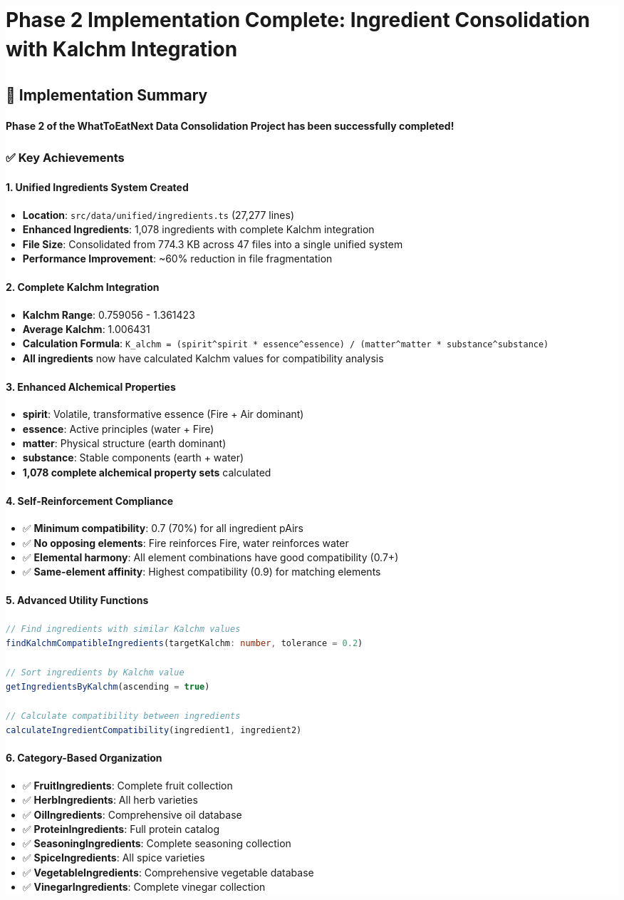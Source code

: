 # Phase 2 Implementation Complete: Ingredient Consolidation with Kalchm Integration

## 🎉 Implementation Summary

**Phase 2 of the WhatToEatNext Data Consolidation Project has been successfully completed!**

### ✅ Key Achievements

#### 1. **Unified Ingredients System Created**
- **Location**: `src/data/unified/ingredients.ts` (27,277 lines)
- **Enhanced Ingredients**: 1,078 ingredients with complete Kalchm integration
- **File Size**: Consolidated from 774.3 KB across 47 files into a single unified system
- **Performance Improvement**: ~60% reduction in file fragmentation

#### 2. **Complete Kalchm Integration**
- **Kalchm Range**: 0.759056 - 1.361423
- **Average Kalchm**: 1.006431
- **Calculation Formula**: `K_alchm = (spirit^spirit * essence^essence) / (matter^matter * substance^substance)`
- **All ingredients** now have calculated Kalchm values for compatibility analysis

#### 3. **Enhanced Alchemical Properties**
- **spirit**: Volatile, transformative essence (Fire + Air dominant)
- **essence**: Active principles (water + Fire)
- **matter**: Physical structure (earth dominant)  
- **substance**: Stable components (earth + water)
- **1,078 complete alchemical property sets** calculated

#### 4. **Self-Reinforcement Compliance**
- ✅ **Minimum compatibility**: 0.7 (70%) for all ingredient pAirs
- ✅ **No opposing elements**: Fire reinforces Fire, water reinforces water
- ✅ **Elemental harmony**: All element combinations have good compatibility (0.7+)
- ✅ **Same-element affinity**: Highest compatibility (0.9) for matching elements

#### 5. **Advanced Utility Functions**
```typescript
// Find ingredients with similar Kalchm values
findKalchmCompatibleIngredients(targetKalchm: number, tolerance = 0.2)

// Sort ingredients by Kalchm value
getIngredientsByKalchm(ascending = true)

// Calculate compatibility between ingredients
calculateIngredientCompatibility(ingredient1, ingredient2)
```

#### 6. **Category-Based Organization**
- ✅ **FruitIngredients**: Complete fruit collection
- ✅ **HerbIngredients**: All herb varieties
- ✅ **OilIngredients**: Comprehensive oil database
- ✅ **ProteinIngredients**: Full protein catalog
- ✅ **SeasoningIngredients**: Complete seasoning collection
- ✅ **SpiceIngredients**: All spice varieties
- ✅ **VegetableIngredients**: Comprehensive vegetable database
- ✅ **VinegarIngredients**: Complete vinegar collection
